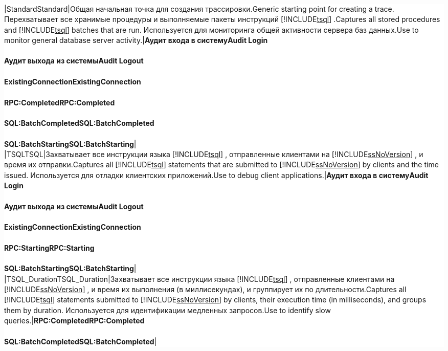 |<span data-ttu-id="00593-124">Standard</span><span class="sxs-lookup"><span data-stu-id="00593-124">Standard</span></span>|<span data-ttu-id="00593-125">Общая начальная точка для создания трассировки.</span><span class="sxs-lookup"><span data-stu-id="00593-125">Generic starting point for creating a trace.</span></span> <span data-ttu-id="00593-126">Перехватывает все хранимые процедуры и выполняемые пакеты инструкций [!INCLUDE[tsql](../../includes/tsql-md.md)] .</span><span class="sxs-lookup"><span data-stu-id="00593-126">Captures all stored procedures and [!INCLUDE[tsql](../../includes/tsql-md.md)] batches that are run.</span></span> <span data-ttu-id="00593-127">Используется для мониторинга общей активности сервера баз данных.</span><span class="sxs-lookup"><span data-stu-id="00593-127">Use to monitor general database server activity.</span></span>|<span data-ttu-id="00593-128">**Аудит входа в систему**</span><span class="sxs-lookup"><span data-stu-id="00593-128">**Audit Login**</span></span><br /><br /> <span data-ttu-id="00593-129">**Аудит выхода из системы**</span><span class="sxs-lookup"><span data-stu-id="00593-129">**Audit Logout**</span></span><br /><br /> <span data-ttu-id="00593-130">**ExistingConnection**</span><span class="sxs-lookup"><span data-stu-id="00593-130">**ExistingConnection**</span></span><br /><br /> <span data-ttu-id="00593-131">**RPC:Completed**</span><span class="sxs-lookup"><span data-stu-id="00593-131">**RPC:Completed**</span></span><br /><br /> <span data-ttu-id="00593-132">**SQL:BatchCompleted**</span><span class="sxs-lookup"><span data-stu-id="00593-132">**SQL:BatchCompleted**</span></span><br /><br /> <span data-ttu-id="00593-133">**SQL:BatchStarting**</span><span class="sxs-lookup"><span data-stu-id="00593-133">**SQL:BatchStarting**</span></span>|  
|<span data-ttu-id="00593-134">TSQL</span><span class="sxs-lookup"><span data-stu-id="00593-134">TSQL</span></span>|<span data-ttu-id="00593-135">Захватывает все инструкции языка [!INCLUDE[tsql](../../includes/tsql-md.md)] , отправленные клиентами на [!INCLUDE[ssNoVersion](../../includes/ssnoversion-md.md)] , и время их отправки.</span><span class="sxs-lookup"><span data-stu-id="00593-135">Captures all [!INCLUDE[tsql](../../includes/tsql-md.md)] statements that are submitted to [!INCLUDE[ssNoVersion](../../includes/ssnoversion-md.md)] by clients and the time issued.</span></span> <span data-ttu-id="00593-136">Используется для отладки клиентских приложений.</span><span class="sxs-lookup"><span data-stu-id="00593-136">Use to debug client applications.</span></span>|<span data-ttu-id="00593-137">**Аудит входа в систему**</span><span class="sxs-lookup"><span data-stu-id="00593-137">**Audit Login**</span></span><br /><br /> <span data-ttu-id="00593-138">**Аудит выхода из системы**</span><span class="sxs-lookup"><span data-stu-id="00593-138">**Audit Logout**</span></span><br /><br /> <span data-ttu-id="00593-139">**ExistingConnection**</span><span class="sxs-lookup"><span data-stu-id="00593-139">**ExistingConnection**</span></span><br /><br /> <span data-ttu-id="00593-140">**RPC:Starting**</span><span class="sxs-lookup"><span data-stu-id="00593-140">**RPC:Starting**</span></span><br /><br /> <span data-ttu-id="00593-141">**SQL:BatchStarting**</span><span class="sxs-lookup"><span data-stu-id="00593-141">**SQL:BatchStarting**</span></span>|  
|<span data-ttu-id="00593-142">TSQL_Duration</span><span class="sxs-lookup"><span data-stu-id="00593-142">TSQL_Duration</span></span>|<span data-ttu-id="00593-143">Захватывает все инструкции языка [!INCLUDE[tsql](../../includes/tsql-md.md)] , отправленные клиентами на [!INCLUDE[ssNoVersion](../../includes/ssnoversion-md.md)] , и время их выполнения (в миллисекундах), и группирует их по длительности.</span><span class="sxs-lookup"><span data-stu-id="00593-143">Captures all [!INCLUDE[tsql](../../includes/tsql-md.md)] statements submitted to [!INCLUDE[ssNoVersion](../../includes/ssnoversion-md.md)] by clients, their execution time (in milliseconds), and groups them by duration.</span></span> <span data-ttu-id="00593-144">Используется для идентификации медленных запросов.</span><span class="sxs-lookup"><span data-stu-id="00593-144">Use to identify slow queries.</span></span>|<span data-ttu-id="00593-145">**RPC:Completed**</span><span class="sxs-lookup"><span data-stu-id="00593-145">**RPC:Completed**</span></span><br /><br /> <span data-ttu-id="00593-146">**SQL:BatchCompleted**</span><span class="sxs-lookup"><span data-stu-id="00593-146">**SQL:BatchCompleted**</span></span>|  